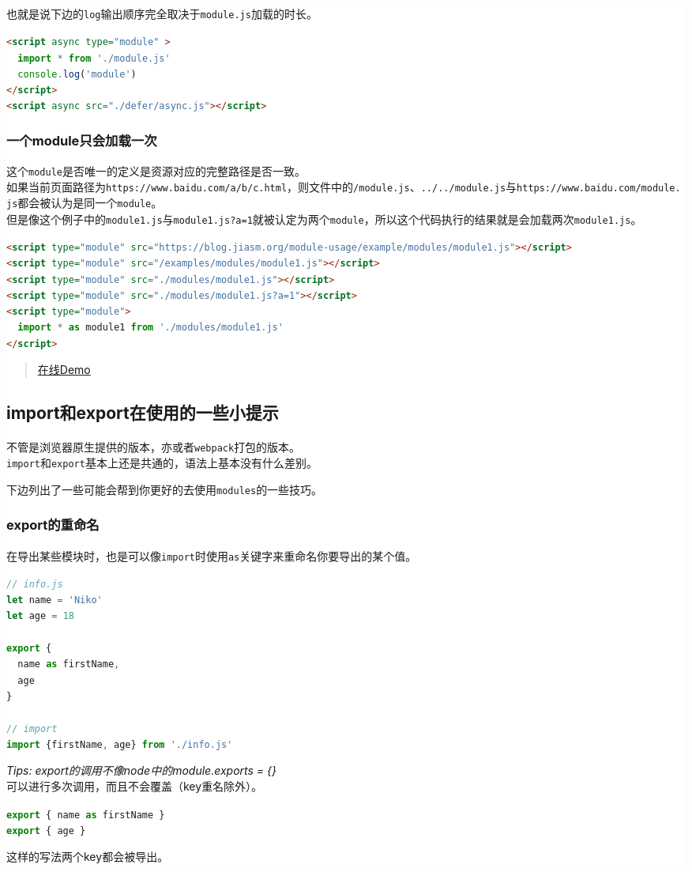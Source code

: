 也就是说下边的`log`输出顺序完全取决于`module.js`加载的时长。  
```html
<script async type="module" >
  import * from './module.js'
  console.log('module')
</script>
<script async src="./defer/async.js"></script>
```

### 一个module只会加载一次

这个`module`是否唯一的定义是资源对应的完整路径是否一致。  
如果当前页面路径为`https://www.baidu.com/a/b/c.html`，则文件中的`/module.js`、`../../module.js`与`https://www.baidu.com/module.js`都会被认为是同一个`module`。  
但是像这个例子中的`module1.js`与`module1.js?a=1`就被认定为两个`module`，所以这个代码执行的结果就是会加载两次`module1.js`。  
```html
<script type="module" src="https://blog.jiasm.org/module-usage/example/modules/module1.js"></script>
<script type="module" src="/examples/modules/module1.js"></script>
<script type="module" src="./modules/module1.js"></script>
<script type="module" src="./modules/module1.js?a=1"></script>
<script type="module">
  import * as module1 from './modules/module1.js'
</script>
```

> [在线Demo](https://blog.jiasm.org/module-usage/example/import-once)

## import和export在使用的一些小提示

不管是浏览器原生提供的版本，亦或者`webpack`打包的版本。  
`import`和`export`基本上还是共通的，语法上基本没有什么差别。  

下边列出了一些可能会帮到你更好的去使用`modules`的一些技巧。

### export的重命名

在导出某些模块时，也是可以像`import`时使用`as`关键字来重命名你要导出的某个值。

```javascript
// info.js
let name = 'Niko'
let age = 18

export {
  name as firstName,
  age
}

// import
import {firstName, age} from './info.js'
```

*Tips: export的调用不像node中的module.exports = {}*  
可以进行多次调用，而且不会覆盖（key重名除外）。
```javascript
export { name as firstName }
export { age }
```
这样的写法两个key都会被导出。
